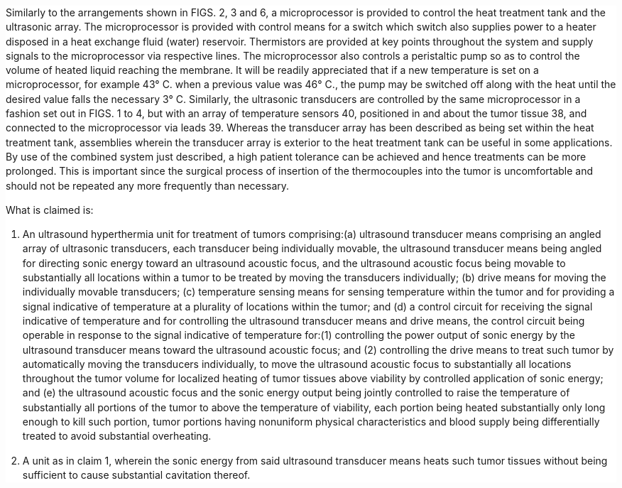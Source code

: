 Similarly to the arrangements shown in FIGS. 2, 3 and 6, a microprocessor is provided to control the heat treatment tank and the ultrasonic array. The microprocessor is provided with control means for a switch which switch also supplies power to a heater disposed in a heat exchange fluid (water) reservoir. Thermistors are provided at key points throughout the system and supply signals to the microprocessor via respective lines. The microprocessor also controls a peristaltic pump so as to control the volume of heated liquid reaching the membrane. It will be readily appreciated that if a new temperature is set on a microprocessor, for example 43° C. when a previous value was 46° C., the pump may be switched off along with the heat until the desired value falls the necessary 3° C. Similarly, the ultrasonic transducers are controlled by the same microprocessor in a fashion set out in FIGS. 1 to 4, but with an array of temperature sensors 40, positioned in and about the tumor tissue 38, and connected to the microprocessor via leads 39.
Whereas the transducer array has been described as being set within the heat treatment tank, assemblies wherein the transducer array is exterior to the heat treatment tank can be useful in some applications.
By use of the combined system just described, a high patient tolerance can be achieved and hence treatments can be more prolonged. This is important since the surgical process of insertion of the thermocouples into the tumor is uncomfortable and should not be repeated any more frequently than necessary.

What is claimed is:
 
1. An ultrasound hyperthermia unit for treatment of tumors comprising:(a) ultrasound transducer means comprising an angled array of ultrasonic transducers, each transducer being individually movable, the ultrasound transducer means being angled for directing sonic energy toward an ultrasound acoustic focus, and the ultrasound acoustic focus being movable to substantially all locations within a tumor to be treated by moving the transducers individually; (b) drive means for moving the individually movable transducers; (c) temperature sensing means for sensing temperature within the tumor and for providing a signal indicative of temperature at a plurality of locations within the tumor; and (d) a control circuit for receiving the signal indicative of temperature and for controlling the ultrasound transducer means and drive means, the control circuit being operable in response to the signal indicative of temperature for:(1) controlling the power output of sonic energy by the ultrasound transducer means toward the ultrasound acoustic focus; and (2) controlling the drive means to treat such tumor by automatically moving the transducers individually, to move the ultrasound acoustic focus to substantially all locations throughout the tumor volume for localized heating of tumor tissues above viability by controlled application of sonic energy; and  (e) the ultrasound acoustic focus and the sonic energy output being jointly controlled to raise the temperature of substantially all portions of the tumor to above the temperature of viability, each portion being heated substantially only long enough to kill such portion, tumor portions having nonuniform physical characteristics and blood supply being differentially treated to avoid substantial overheating. 

  
2. A unit as in claim 1, wherein the sonic energy from said ultrasound transducer means heats such tumor tissues without being sufficient to cause substantial cavitation thereof.

  